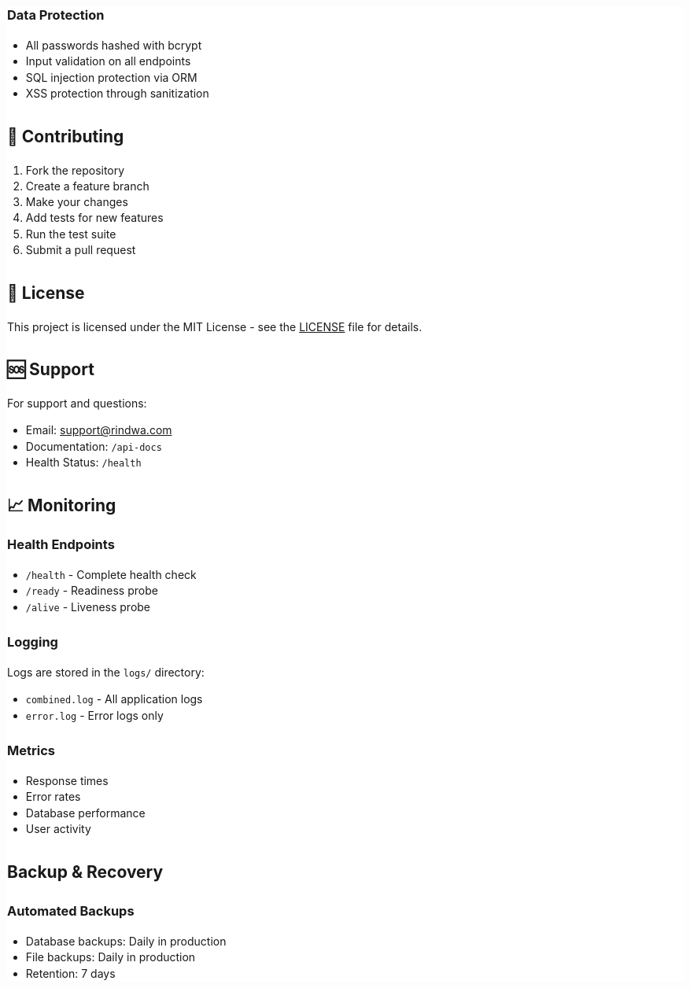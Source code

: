 ### Data Protection
- All passwords hashed with bcrypt
- Input validation on all endpoints
- SQL injection protection via ORM
- XSS protection through sanitization

## 🤝 Contributing

1. Fork the repository
2. Create a feature branch
3. Make your changes
4. Add tests for new features
5. Run the test suite
6. Submit a pull request

## 📄 License

This project is licensed under the MIT License - see the [LICENSE](LICENSE) file for details.

## 🆘 Support

For support and questions:
- Email: support@rindwa.com
- Documentation: `/api-docs`
- Health Status: `/health`

## 📈 Monitoring

### Health Endpoints
- `/health` - Complete health check
- `/ready` - Readiness probe
- `/alive` - Liveness probe

### Logging
Logs are stored in the `logs/` directory:
- `combined.log` - All application logs
- `error.log` - Error logs only

### Metrics
- Response times
- Error rates
- Database performance
- User activity

##  Backup & Recovery

### Automated Backups
- Database backups: Daily in production
- File backups: Daily in production
- Retention: 7 days
